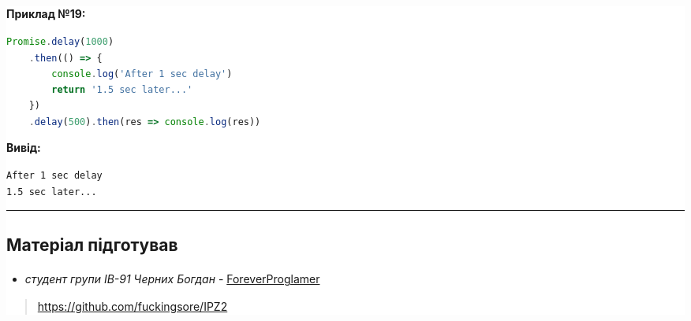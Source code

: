 **Приклад №19:**
```js
Promise.delay(1000)
    .then(() => {
        console.log('After 1 sec delay')
        return '1.5 sec later...'
    })
    .delay(500).then(res => console.log(res))
```
**Вивід:**
```
After 1 sec delay
1.5 sec later...
```
---

## Матеріал підготував 
* *студент групи ІВ-91 Черних Богдан* - [ForeverProglamer](https://github.com/ForeverProglamer)

><a href="https://github.com/fuckingsore/IPZ2" target="_blank">https://github.com/fuckingsore/IPZ2</a>
